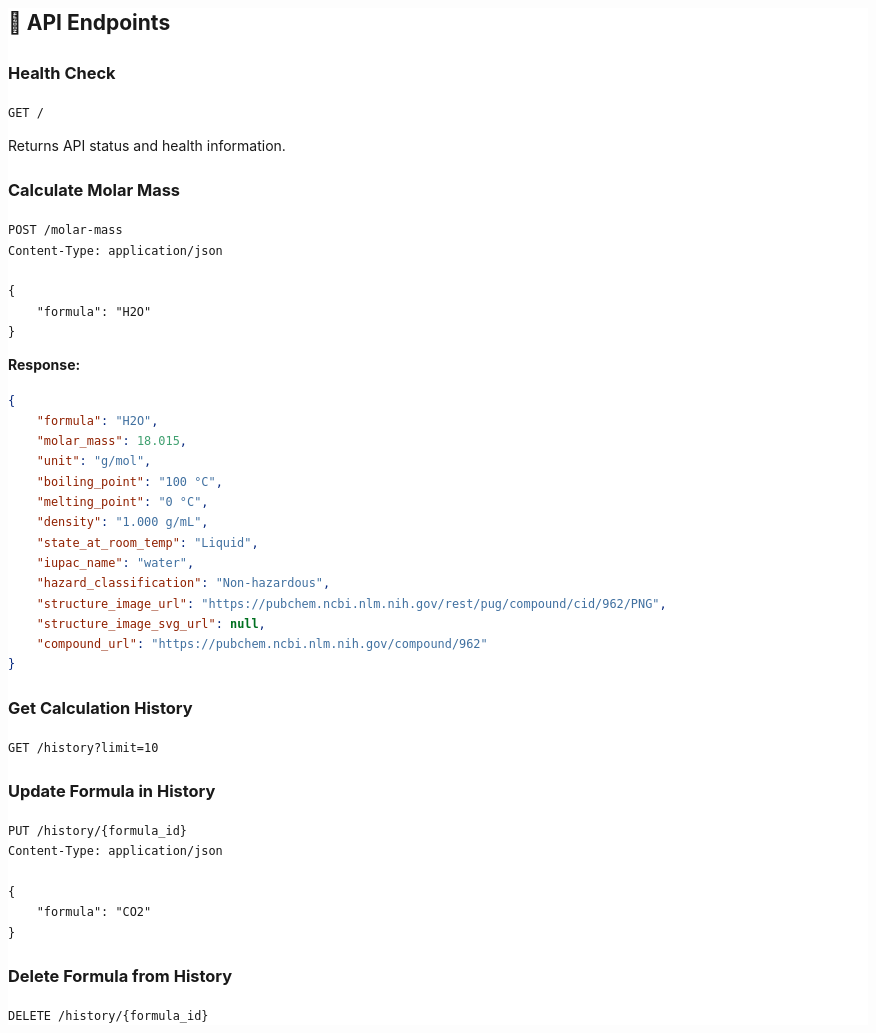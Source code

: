 ## 🔌 API Endpoints

### Health Check
```http
GET /
```
Returns API status and health information.

### Calculate Molar Mass
```http
POST /molar-mass
Content-Type: application/json

{
    "formula": "H2O"
}
```

**Response:**
```json
{
    "formula": "H2O",
    "molar_mass": 18.015,
    "unit": "g/mol",
    "boiling_point": "100 °C",
    "melting_point": "0 °C",
    "density": "1.000 g/mL",
    "state_at_room_temp": "Liquid",
    "iupac_name": "water",
    "hazard_classification": "Non-hazardous",
    "structure_image_url": "https://pubchem.ncbi.nlm.nih.gov/rest/pug/compound/cid/962/PNG",
    "structure_image_svg_url": null,
    "compound_url": "https://pubchem.ncbi.nlm.nih.gov/compound/962"
}
```

### Get Calculation History
```http
GET /history?limit=10
```

### Update Formula in History
```http
PUT /history/{formula_id}
Content-Type: application/json

{
    "formula": "CO2"
}
```

### Delete Formula from History
```http
DELETE /history/{formula_id}
```

